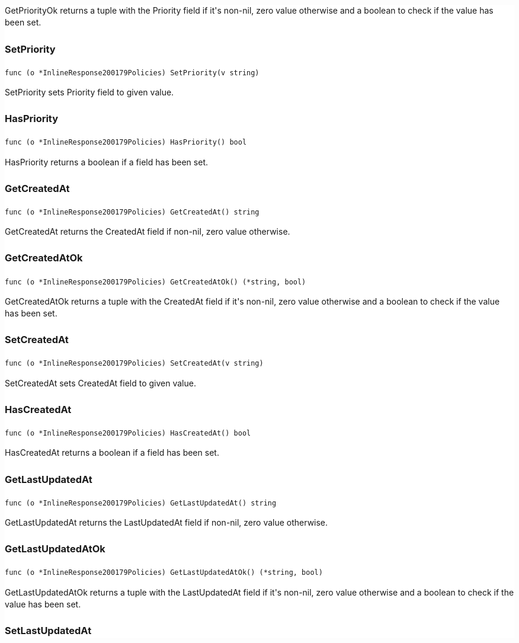 GetPriorityOk returns a tuple with the Priority field if it's non-nil, zero value otherwise
and a boolean to check if the value has been set.

### SetPriority

`func (o *InlineResponse200179Policies) SetPriority(v string)`

SetPriority sets Priority field to given value.

### HasPriority

`func (o *InlineResponse200179Policies) HasPriority() bool`

HasPriority returns a boolean if a field has been set.

### GetCreatedAt

`func (o *InlineResponse200179Policies) GetCreatedAt() string`

GetCreatedAt returns the CreatedAt field if non-nil, zero value otherwise.

### GetCreatedAtOk

`func (o *InlineResponse200179Policies) GetCreatedAtOk() (*string, bool)`

GetCreatedAtOk returns a tuple with the CreatedAt field if it's non-nil, zero value otherwise
and a boolean to check if the value has been set.

### SetCreatedAt

`func (o *InlineResponse200179Policies) SetCreatedAt(v string)`

SetCreatedAt sets CreatedAt field to given value.

### HasCreatedAt

`func (o *InlineResponse200179Policies) HasCreatedAt() bool`

HasCreatedAt returns a boolean if a field has been set.

### GetLastUpdatedAt

`func (o *InlineResponse200179Policies) GetLastUpdatedAt() string`

GetLastUpdatedAt returns the LastUpdatedAt field if non-nil, zero value otherwise.

### GetLastUpdatedAtOk

`func (o *InlineResponse200179Policies) GetLastUpdatedAtOk() (*string, bool)`

GetLastUpdatedAtOk returns a tuple with the LastUpdatedAt field if it's non-nil, zero value otherwise
and a boolean to check if the value has been set.

### SetLastUpdatedAt

